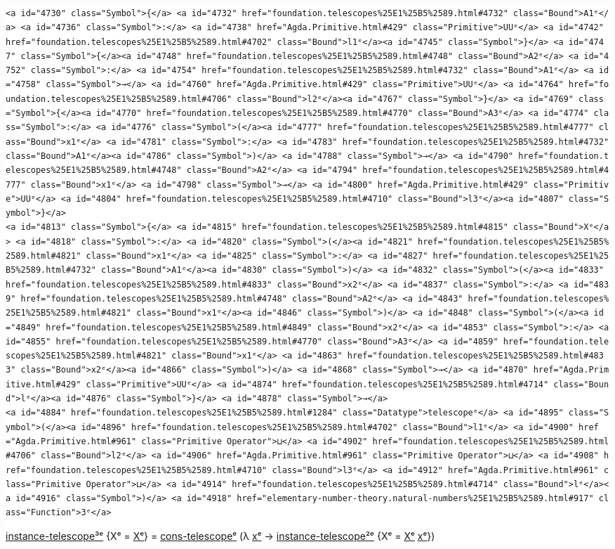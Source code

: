     <a id="4730" class="Symbol">{</a> <a id="4732" href="foundation.telescopes%25E1%25B5%2589.html#4732" class="Bound">A1ᵉ</a> <a id="4736" class="Symbol">:</a> <a id="4738" href="Agda.Primitive.html#429" class="Primitive">UUᵉ</a> <a id="4742" href="foundation.telescopes%25E1%25B5%2589.html#4702" class="Bound">l1ᵉ</a><a id="4745" class="Symbol">}</a> <a id="4747" class="Symbol">{</a><a id="4748" href="foundation.telescopes%25E1%25B5%2589.html#4748" class="Bound">A2ᵉ</a> <a id="4752" class="Symbol">:</a> <a id="4754" href="foundation.telescopes%25E1%25B5%2589.html#4732" class="Bound">A1ᵉ</a> <a id="4758" class="Symbol">→</a> <a id="4760" href="Agda.Primitive.html#429" class="Primitive">UUᵉ</a> <a id="4764" href="foundation.telescopes%25E1%25B5%2589.html#4706" class="Bound">l2ᵉ</a><a id="4767" class="Symbol">}</a> <a id="4769" class="Symbol">{</a><a id="4770" href="foundation.telescopes%25E1%25B5%2589.html#4770" class="Bound">A3ᵉ</a> <a id="4774" class="Symbol">:</a> <a id="4776" class="Symbol">(</a><a id="4777" href="foundation.telescopes%25E1%25B5%2589.html#4777" class="Bound">x1ᵉ</a> <a id="4781" class="Symbol">:</a> <a id="4783" href="foundation.telescopes%25E1%25B5%2589.html#4732" class="Bound">A1ᵉ</a><a id="4786" class="Symbol">)</a> <a id="4788" class="Symbol">→</a> <a id="4790" href="foundation.telescopes%25E1%25B5%2589.html#4748" class="Bound">A2ᵉ</a> <a id="4794" href="foundation.telescopes%25E1%25B5%2589.html#4777" class="Bound">x1ᵉ</a> <a id="4798" class="Symbol">→</a> <a id="4800" href="Agda.Primitive.html#429" class="Primitive">UUᵉ</a> <a id="4804" href="foundation.telescopes%25E1%25B5%2589.html#4710" class="Bound">l3ᵉ</a><a id="4807" class="Symbol">}</a>
    <a id="4813" class="Symbol">{</a> <a id="4815" href="foundation.telescopes%25E1%25B5%2589.html#4815" class="Bound">Xᵉ</a> <a id="4818" class="Symbol">:</a> <a id="4820" class="Symbol">(</a><a id="4821" href="foundation.telescopes%25E1%25B5%2589.html#4821" class="Bound">x1ᵉ</a> <a id="4825" class="Symbol">:</a> <a id="4827" href="foundation.telescopes%25E1%25B5%2589.html#4732" class="Bound">A1ᵉ</a><a id="4830" class="Symbol">)</a> <a id="4832" class="Symbol">(</a><a id="4833" href="foundation.telescopes%25E1%25B5%2589.html#4833" class="Bound">x2ᵉ</a> <a id="4837" class="Symbol">:</a> <a id="4839" href="foundation.telescopes%25E1%25B5%2589.html#4748" class="Bound">A2ᵉ</a> <a id="4843" href="foundation.telescopes%25E1%25B5%2589.html#4821" class="Bound">x1ᵉ</a><a id="4846" class="Symbol">)</a> <a id="4848" class="Symbol">(</a><a id="4849" href="foundation.telescopes%25E1%25B5%2589.html#4849" class="Bound">x2ᵉ</a> <a id="4853" class="Symbol">:</a> <a id="4855" href="foundation.telescopes%25E1%25B5%2589.html#4770" class="Bound">A3ᵉ</a> <a id="4859" href="foundation.telescopes%25E1%25B5%2589.html#4821" class="Bound">x1ᵉ</a> <a id="4863" href="foundation.telescopes%25E1%25B5%2589.html#4833" class="Bound">x2ᵉ</a><a id="4866" class="Symbol">)</a> <a id="4868" class="Symbol">→</a> <a id="4870" href="Agda.Primitive.html#429" class="Primitive">UUᵉ</a> <a id="4874" href="foundation.telescopes%25E1%25B5%2589.html#4714" class="Bound">lᵉ</a><a id="4876" class="Symbol">}</a> <a id="4878" class="Symbol">→</a>
    <a id="4884" href="foundation.telescopes%25E1%25B5%2589.html#1284" class="Datatype">telescopeᵉ</a> <a id="4895" class="Symbol">(</a><a id="4896" href="foundation.telescopes%25E1%25B5%2589.html#4702" class="Bound">l1ᵉ</a> <a id="4900" href="Agda.Primitive.html#961" class="Primitive Operator">⊔</a> <a id="4902" href="foundation.telescopes%25E1%25B5%2589.html#4706" class="Bound">l2ᵉ</a> <a id="4906" href="Agda.Primitive.html#961" class="Primitive Operator">⊔</a> <a id="4908" href="foundation.telescopes%25E1%25B5%2589.html#4710" class="Bound">l3ᵉ</a> <a id="4912" href="Agda.Primitive.html#961" class="Primitive Operator">⊔</a> <a id="4914" href="foundation.telescopes%25E1%25B5%2589.html#4714" class="Bound">lᵉ</a><a id="4916" class="Symbol">)</a> <a id="4918" href="elementary-number-theory.natural-numbers%25E1%25B5%2589.html#917" class="Function">3ᵉ</a>
  <a id="4923" href="foundation.telescopes%25E1%25B5%2589.html#4673" class="Function">instance-telescope³ᵉ</a> <a id="4944" class="Symbol">{</a><a id="4945" class="Argument">Xᵉ</a> <a id="4948" class="Symbol">=</a> <a id="4950" href="foundation.telescopes%25E1%25B5%2589.html#4950" class="Bound">Xᵉ</a><a id="4952" class="Symbol">}</a> <a id="4954" class="Symbol">=</a>
    <a id="4960" href="foundation.telescopes%25E1%25B5%2589.html#1400" class="InductiveConstructor">cons-telescopeᵉ</a> <a id="4976" class="Symbol">(λ</a> <a id="4979" href="foundation.telescopes%25E1%25B5%2589.html#4979" class="Bound">xᵉ</a> <a id="4982" class="Symbol">→</a> <a id="4984" href="foundation.telescopes%25E1%25B5%2589.html#4409" class="Function">instance-telescope²ᵉ</a> <a id="5005" class="Symbol">{</a><a id="5006" class="Argument">Xᵉ</a> <a id="5009" class="Symbol">=</a> <a id="5011" href="foundation.telescopes%25E1%25B5%2589.html#4950" class="Bound">Xᵉ</a> <a id="5014" href="foundation.telescopes%25E1%25B5%2589.html#4979" class="Bound">xᵉ</a><a id="5016" class="Symbol">})</a>
